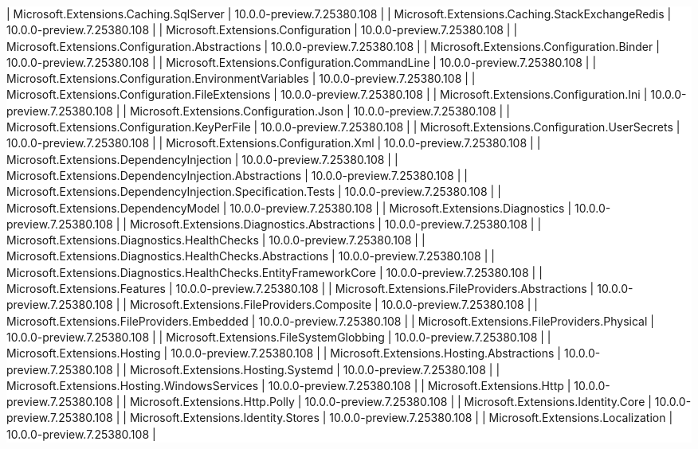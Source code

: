| Microsoft.Extensions.Caching.SqlServer | 10.0.0-preview.7.25380.108 |
| Microsoft.Extensions.Caching.StackExchangeRedis | 10.0.0-preview.7.25380.108 |
| Microsoft.Extensions.Configuration | 10.0.0-preview.7.25380.108 |
| Microsoft.Extensions.Configuration.Abstractions | 10.0.0-preview.7.25380.108 |
| Microsoft.Extensions.Configuration.Binder | 10.0.0-preview.7.25380.108 |
| Microsoft.Extensions.Configuration.CommandLine | 10.0.0-preview.7.25380.108 |
| Microsoft.Extensions.Configuration.EnvironmentVariables | 10.0.0-preview.7.25380.108 |
| Microsoft.Extensions.Configuration.FileExtensions | 10.0.0-preview.7.25380.108 |
| Microsoft.Extensions.Configuration.Ini | 10.0.0-preview.7.25380.108 |
| Microsoft.Extensions.Configuration.Json | 10.0.0-preview.7.25380.108 |
| Microsoft.Extensions.Configuration.KeyPerFile | 10.0.0-preview.7.25380.108 |
| Microsoft.Extensions.Configuration.UserSecrets | 10.0.0-preview.7.25380.108 |
| Microsoft.Extensions.Configuration.Xml | 10.0.0-preview.7.25380.108 |
| Microsoft.Extensions.DependencyInjection | 10.0.0-preview.7.25380.108 |
| Microsoft.Extensions.DependencyInjection.Abstractions | 10.0.0-preview.7.25380.108 |
| Microsoft.Extensions.DependencyInjection.Specification.Tests | 10.0.0-preview.7.25380.108 |
| Microsoft.Extensions.DependencyModel | 10.0.0-preview.7.25380.108 |
| Microsoft.Extensions.Diagnostics | 10.0.0-preview.7.25380.108 |
| Microsoft.Extensions.Diagnostics.Abstractions | 10.0.0-preview.7.25380.108 |
| Microsoft.Extensions.Diagnostics.HealthChecks | 10.0.0-preview.7.25380.108 |
| Microsoft.Extensions.Diagnostics.HealthChecks.Abstractions | 10.0.0-preview.7.25380.108 |
| Microsoft.Extensions.Diagnostics.HealthChecks.EntityFrameworkCore | 10.0.0-preview.7.25380.108 |
| Microsoft.Extensions.Features | 10.0.0-preview.7.25380.108 |
| Microsoft.Extensions.FileProviders.Abstractions | 10.0.0-preview.7.25380.108 |
| Microsoft.Extensions.FileProviders.Composite | 10.0.0-preview.7.25380.108 |
| Microsoft.Extensions.FileProviders.Embedded | 10.0.0-preview.7.25380.108 |
| Microsoft.Extensions.FileProviders.Physical | 10.0.0-preview.7.25380.108 |
| Microsoft.Extensions.FileSystemGlobbing | 10.0.0-preview.7.25380.108 |
| Microsoft.Extensions.Hosting | 10.0.0-preview.7.25380.108 |
| Microsoft.Extensions.Hosting.Abstractions | 10.0.0-preview.7.25380.108 |
| Microsoft.Extensions.Hosting.Systemd | 10.0.0-preview.7.25380.108 |
| Microsoft.Extensions.Hosting.WindowsServices | 10.0.0-preview.7.25380.108 |
| Microsoft.Extensions.Http | 10.0.0-preview.7.25380.108 |
| Microsoft.Extensions.Http.Polly | 10.0.0-preview.7.25380.108 |
| Microsoft.Extensions.Identity.Core | 10.0.0-preview.7.25380.108 |
| Microsoft.Extensions.Identity.Stores | 10.0.0-preview.7.25380.108 |
| Microsoft.Extensions.Localization | 10.0.0-preview.7.25380.108 |